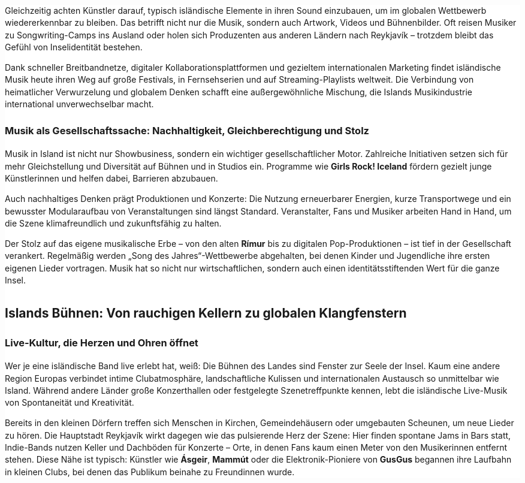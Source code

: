 Gleichzeitig achten Künstler darauf, typisch isländische Elemente in ihren Sound einzubauen, um im
globalen Wettbewerb wiedererkennbar zu bleiben. Das betrifft nicht nur die Musik, sondern auch
Artwork, Videos und Bühnenbilder. Oft reisen Musiker zu Songwriting-Camps ins Ausland oder holen
sich Produzenten aus anderen Ländern nach Reykjavík – trotzdem bleibt das Gefühl von Inselidentität
bestehen.

Dank schneller Breitbandnetze, digitaler Kollaborationsplattformen und gezieltem internationalen
Marketing findet isländische Musik heute ihren Weg auf große Festivals, in Fernsehserien und auf
Streaming-Playlists weltweit. Die Verbindung von heimatlicher Verwurzelung und globalem Denken
schafft eine außergewöhnliche Mischung, die Islands Musikindustrie international unverwechselbar
macht.

### Musik als Gesellschaftssache: Nachhaltigkeit, Gleichberechtigung und Stolz

Musik in Island ist nicht nur Showbusiness, sondern ein wichtiger gesellschaftlicher Motor.
Zahlreiche Initiativen setzen sich für mehr Gleichstellung und Diversität auf Bühnen und in Studios
ein. Programme wie **Girls Rock! Iceland** fördern gezielt junge Künstlerinnen und helfen dabei,
Barrieren abzubauen.

Auch nachhaltiges Denken prägt Produktionen und Konzerte: Die Nutzung erneuerbarer Energien, kurze
Transportwege und ein bewusster Modularaufbau von Veranstaltungen sind längst Standard.
Veranstalter, Fans und Musiker arbeiten Hand in Hand, um die Szene klimafreundlich und zukunftsfähig
zu halten.

Der Stolz auf das eigene musikalische Erbe – von den alten **Rímur** bis zu digitalen
Pop-Produktionen – ist tief in der Gesellschaft verankert. Regelmäßig werden „Song des
Jahres“-Wettbewerbe abgehalten, bei denen Kinder und Jugendliche ihre ersten eigenen Lieder
vortragen. Musik hat so nicht nur wirtschaftlichen, sondern auch einen identitätsstiftenden Wert für
die ganze Insel.

## Islands Bühnen: Von rauchigen Kellern zu globalen Klangfenstern

### Live-Kultur, die Herzen und Ohren öffnet

Wer je eine isländische Band live erlebt hat, weiß: Die Bühnen des Landes sind Fenster zur Seele der
Insel. Kaum eine andere Region Europas verbindet intime Clubatmosphäre, landschaftliche Kulissen und
internationalen Austausch so unmittelbar wie Island. Während andere Länder große Konzerthallen oder
festgelegte Szenetreffpunkte kennen, lebt die isländische Live-Musik von Spontaneität und
Kreativität.

Bereits in den kleinen Dörfern treffen sich Menschen in Kirchen, Gemeindehäusern oder umgebauten
Scheunen, um neue Lieder zu hören. Die Hauptstadt Reykjavík wirkt dagegen wie das pulsierende Herz
der Szene: Hier finden spontane Jams in Bars statt, Indie-Bands nutzen Keller und Dachböden für
Konzerte – Orte, in denen Fans kaum einen Meter von den Musikerinnen entfernt stehen. Diese Nähe ist
typisch: Künstler wie **Ásgeir**, **Mammút** oder die Elektronik-Pioniere von **GusGus** begannen
ihre Laufbahn in kleinen Clubs, bei denen das Publikum beinahe zu Freundinnen wurde.
